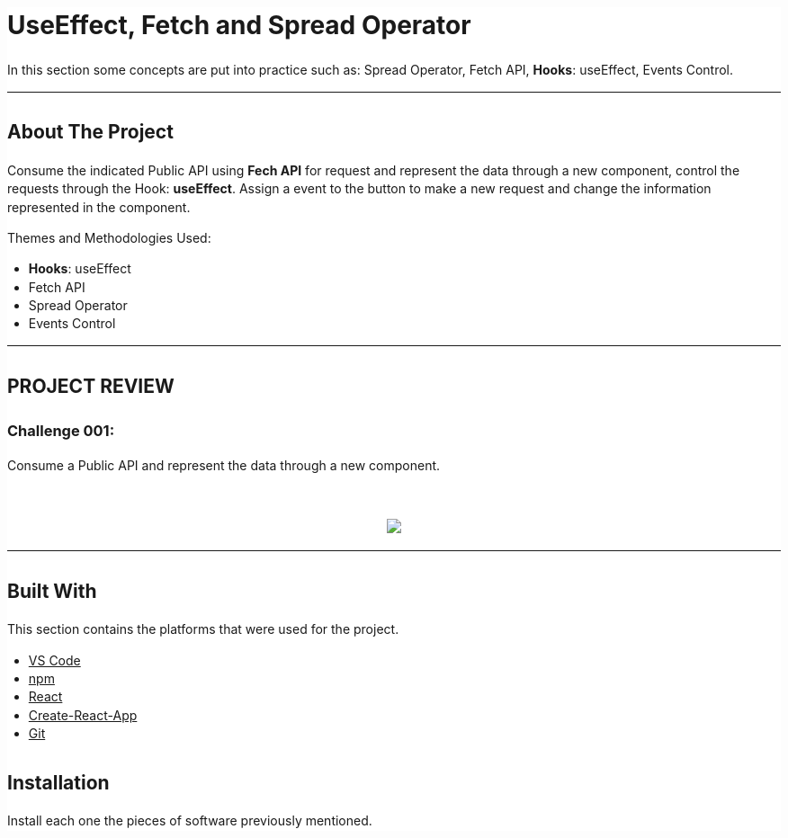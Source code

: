 # UseEffect, Fetch and Spread Operator

In this section some concepts are put into practice such as: Spread Operator, Fetch API, **Hooks**: useEffect, Events Control.

---


## About The Project

Consume the indicated Public API using **Fech API** for request and represent the data through a new component, control the requests through the Hook: **useEffect**. Assign a event to the button to make a new request and change the information represented in the component.

Themes and Methodologies Used:

- **Hooks**: useEffect
- Fetch API
- Spread Operator
- Events Control

---

## PROJECT REVIEW

### Challenge 001:

Consume a Public API and represent the data through a new component.

<br>
<p align="center">
<img src="https://res.cloudinary.com/adev48/image/upload/v1680111732/Info%20Repositorios/React-Course-JAB/06-AC01-react_pm8ogs.png" width="100%"> 

</p>

---

## Built With

This section contains the platforms that were used for the project.

* [VS Code](https://code.visualstudio.com/)
* [npm](https://www.npmjs.com/)
* [React](https://react.dev/)
* [Create-React-App](https://create-react-app.dev/)
* [Git](https://git-scm.com/)



## Installation

Install each one the pieces of software previously mentioned.
